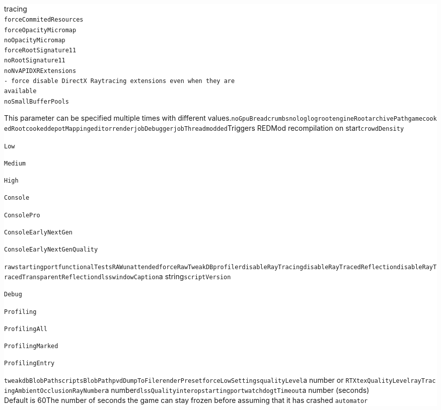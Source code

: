 tracing</code><br><code>forceCommitedResources</code><br><code>forceOpacityMicromap</code><br><code>noOpacityMicromap</code><br><code>forceRootSignature11</code><br><code>noRootSignature11</code><br><code>noNvAPIDXRExtensions - force disable DirectX Raytracing extensions even when they are available</code><br><code>noSmallBufferPools</code></p></td><td>This parameter can be specified multiple times with different values.</td></tr><tr><td><code>noGpuBreadcrumbs</code></td><td></td><td></td></tr><tr><td><code>nolog</code></td><td></td><td></td></tr><tr><td><code>log</code></td><td></td><td></td></tr><tr><td><code>root</code></td><td></td><td></td></tr><tr><td><code>engineRoot</code></td><td></td><td></td></tr><tr><td><code>archivePath</code></td><td></td><td></td></tr><tr><td><code>game</code></td><td></td><td></td></tr><tr><td><code>cookedRoot</code></td><td></td><td></td></tr><tr><td><code>cooked</code></td><td></td><td></td></tr><tr><td><code>depotMapping</code></td><td></td><td></td></tr><tr><td><code>editor</code></td><td></td><td></td></tr><tr><td><code>render</code></td><td></td><td></td></tr><tr><td><code>jobDebugger</code></td><td></td><td></td></tr><tr><td><code>jobThread</code></td><td></td><td></td></tr><tr><td><code>modded</code></td><td></td><td>Triggers REDMod recompilation on start</td></tr><tr><td><code>crowdDensity</code></td><td><p><code>Low</code></p><p><code>Medium</code></p><p><code>High</code></p><p><code>Console</code></p><p><code>ConsolePro</code></p><p><code>ConsoleEarlyNextGen</code></p><p><code>ConsoleEarlyNextGenQuality</code></p></td><td></td></tr><tr><td><code>rawstartingport</code></td><td></td><td></td></tr><tr><td><code>functionalTestsRAW</code></td><td></td><td></td></tr><tr><td><code>unattended</code></td><td></td><td></td></tr><tr><td><code>forceRawTweakDB</code></td><td></td><td></td></tr><tr><td><code>profiler</code></td><td></td><td></td></tr><tr><td><code>disableRayTracing</code></td><td></td><td></td></tr><tr><td><code>disableRayTracedReflection</code></td><td></td><td></td></tr><tr><td><code>disableRayTracedTransparentReflection</code></td><td></td><td></td></tr><tr><td><code>dlss</code></td><td></td><td></td></tr><tr><td><code>windowCaption</code></td><td>a string</td><td></td></tr><tr><td><code>scriptVersion</code></td><td><p><code>Debug</code></p><p><code>Profiling</code></p><p><code>ProfilingAll</code></p><p><code>ProfilingMarked</code></p><p><code>ProfilingEntry</code></p></td><td></td></tr><tr><td><code>tweakdbBlobPath</code></td><td></td><td></td></tr><tr><td><code>scriptsBlobPath</code></td><td></td><td></td></tr><tr><td><code>pvdDumpToFile</code></td><td></td><td></td></tr><tr><td><code>renderPreset</code></td><td></td><td></td></tr><tr><td><code>forceLowSettings</code></td><td></td><td></td></tr><tr><td><code>qualityLevel</code></td><td>a number or <code>RTX</code></td><td></td></tr><tr><td><code>texQualityLevel</code></td><td></td><td></td></tr><tr><td><code>rayTracingAmbientOcclusionRayNumber</code></td><td>a number</td><td></td></tr><tr><td><code>dlssQuality</code></td><td></td><td></td></tr><tr><td><code>interopstartingport</code></td><td></td><td></td></tr><tr><td><code>watchdogtTimeout</code></td><td>a number (seconds)<br>Default is 60</td><td>The number of seconds the game can stay frozen before assuming that it has crashed </td></tr><tr><td><code>automator</code></td><td></td><td></td></tr></tbody></table>

